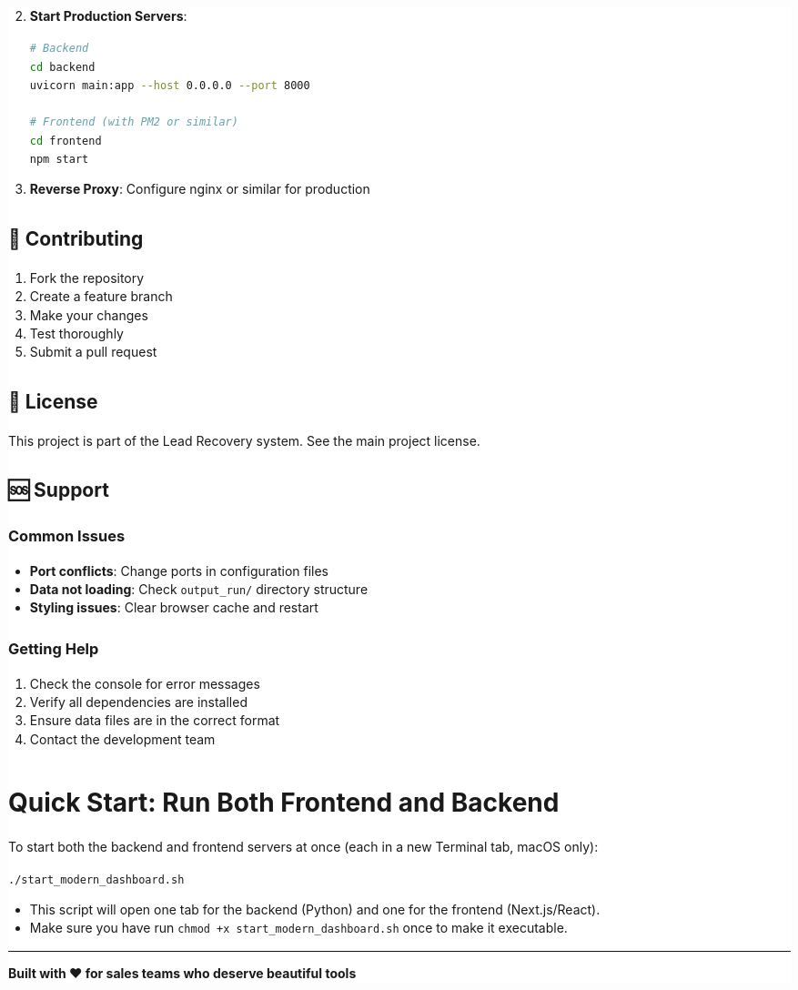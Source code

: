 2. **Start Production Servers**:
   ```bash
   # Backend
   cd backend
   uvicorn main:app --host 0.0.0.0 --port 8000

   # Frontend (with PM2 or similar)
   cd frontend
   npm start
   ```

3. **Reverse Proxy**: Configure nginx or similar for production

## 🤝 Contributing

1. Fork the repository
2. Create a feature branch
3. Make your changes
4. Test thoroughly
5. Submit a pull request

## 📝 License

This project is part of the Lead Recovery system. See the main project license.

## 🆘 Support

### Common Issues
- **Port conflicts**: Change ports in configuration files
- **Data not loading**: Check `output_run/` directory structure
- **Styling issues**: Clear browser cache and restart

### Getting Help
1. Check the console for error messages
2. Verify all dependencies are installed
3. Ensure data files are in the correct format
4. Contact the development team

# Quick Start: Run Both Frontend and Backend

To start both the backend and frontend servers at once (each in a new Terminal tab, macOS only):

```bash
./start_modern_dashboard.sh
```

- This script will open one tab for the backend (Python) and one for the frontend (Next.js/React).
- Make sure you have run `chmod +x start_modern_dashboard.sh` once to make it executable.

---

**Built with ❤️ for sales teams who deserve beautiful tools** 